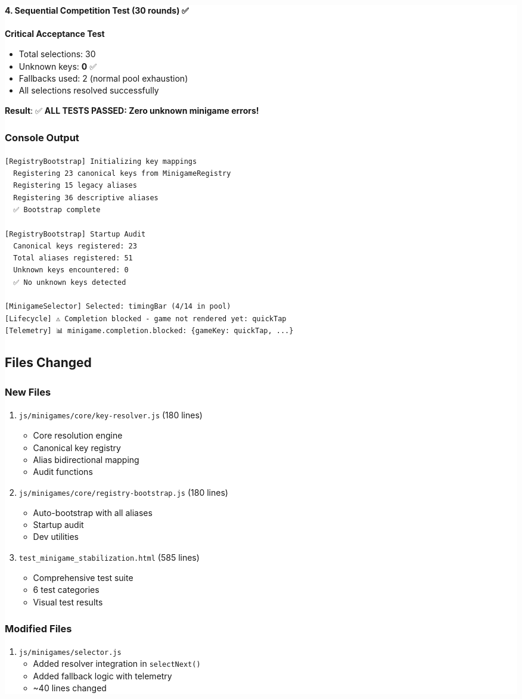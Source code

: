#### 4. Sequential Competition Test (30 rounds) ✅
**Critical Acceptance Test**
- Total selections: 30
- Unknown keys: **0** ✅
- Fallbacks used: 2 (normal pool exhaustion)
- All selections resolved successfully

**Result**: ✅ **ALL TESTS PASSED: Zero unknown minigame errors!**

### Console Output
```
[RegistryBootstrap] Initializing key mappings
  Registering 23 canonical keys from MinigameRegistry
  Registering 15 legacy aliases
  Registering 36 descriptive aliases
  ✅ Bootstrap complete

[RegistryBootstrap] Startup Audit
  Canonical keys registered: 23
  Total aliases registered: 51
  Unknown keys encountered: 0
  ✅ No unknown keys detected

[MinigameSelector] Selected: timingBar (4/14 in pool)
[Lifecycle] ⚠️ Completion blocked - game not rendered yet: quickTap
[Telemetry] 📊 minigame.completion.blocked: {gameKey: quickTap, ...}
```

## Files Changed

### New Files
1. `js/minigames/core/key-resolver.js` (180 lines)
   - Core resolution engine
   - Canonical key registry
   - Alias bidirectional mapping
   - Audit functions

2. `js/minigames/core/registry-bootstrap.js` (180 lines)
   - Auto-bootstrap with all aliases
   - Startup audit
   - Dev utilities

3. `test_minigame_stabilization.html` (585 lines)
   - Comprehensive test suite
   - 6 test categories
   - Visual test results

### Modified Files
1. `js/minigames/selector.js`
   - Added resolver integration in `selectNext()`
   - Added fallback logic with telemetry
   - ~40 lines changed
